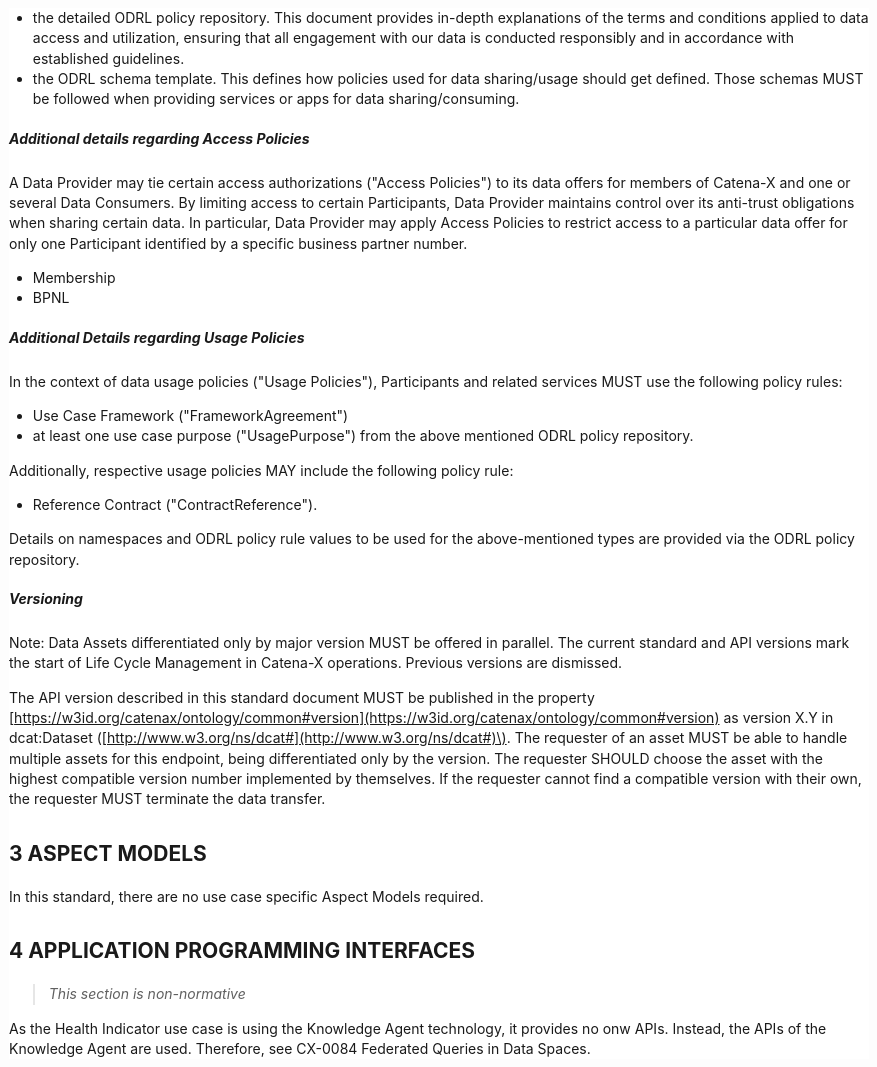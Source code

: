 - the detailed ODRL policy repository. This document provides in-depth explanations of the terms and conditions applied to data access and utilization, ensuring that all engagement with our data is conducted responsibly and in accordance with established guidelines.
- the ODRL schema template. This defines how policies used for data sharing/usage should get defined. Those schemas MUST be followed when providing services or apps for data sharing/consuming.

##### Additional details regarding Access Policies

A Data Provider may tie certain access authorizations ("Access Policies") to its data offers for members of Catena-X and one or several Data Consumers. By limiting access to certain Participants, Data Provider maintains control over its anti-trust obligations when sharing certain data. In particular, Data Provider may apply Access Policies to restrict access to a particular data offer for only one Participant identified by a specific business partner number.

- Membership
- BPNL

##### Additional Details regarding Usage Policies

In the context of data usage policies ("Usage Policies"), Participants and related services MUST use the following policy rules:

- Use Case Framework ("FrameworkAgreement")
- at least one use case purpose ("UsagePurpose") from the above mentioned ODRL policy repository.

Additionally, respective usage policies MAY include the following policy rule:

- Reference Contract ("ContractReference").

Details on namespaces and ODRL policy rule values to be used for the above-mentioned types are provided via the ODRL policy repository.

##### Versioning

Note: Data Assets differentiated only by major version MUST be offered in parallel. The current standard and API versions mark the start of Life Cycle Management in Catena-X operations. Previous versions are dismissed.

The API version described in this standard document MUST be published in the property [https://w3id.org/catenax/ontology/common#version](https://w3id.org/catenax/ontology/common#version) as version X.Y in dcat:Dataset \([http://www.w3.org/ns/dcat#](http://www.w3.org/ns/dcat#)\). The requester of an asset MUST be able to handle multiple assets for this endpoint, being differentiated only by the version. The requester SHOULD choose the asset with the highest compatible version number implemented by themselves.
If the requester cannot find a compatible version with their own, the requester MUST terminate the data transfer.

## 3 ASPECT MODELS

In this standard, there are no use case specific Aspect Models required.

## 4 APPLICATION PROGRAMMING INTERFACES

> *This section is non-normative*

As the Health Indicator use case is using the Knowledge Agent technology, it provides no onw APIs. Instead, the APIs of the Knowledge Agent are used. Therefore, see CX-0084 Federated Queries in Data Spaces.
